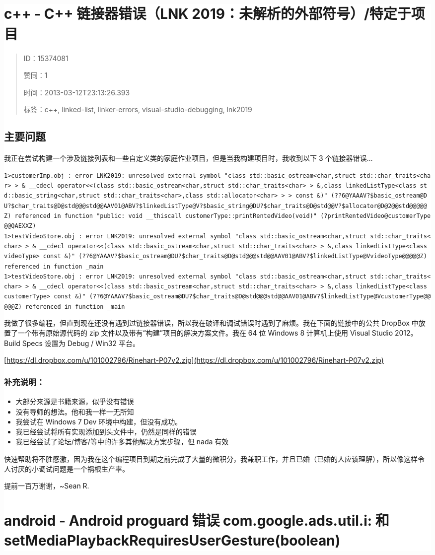# c++ - C++ 链接器错误（LNK 2019：未解析的外部符号）/特定于项目

> ID：15374081
> 
> 赞同：1
> 
> 时间：2013-03-12T23:13:26.393
> 
> 标签：c++, linked-list, linker-errors, visual-studio-debugging, lnk2019

## 主要问题

我正在尝试构建一个涉及链接列表和一些自定义类的家庭作业项目，但是当我构建项目时，我收到以下 3 个链接器错误...

```
1>customerImp.obj : error LNK2019: unresolved external symbol "class std::basic_ostream<char,struct std::char_traits<char> > & __cdecl operator<<(class std::basic_ostream<char,struct std::char_traits<char> > &,class linkedListType<class std::basic_string<char,struct std::char_traits<char>,class std::allocator<char> > > const &)" (??6@YAAAV?$basic_ostream@DU?$char_traits@D@std@@@std@@AAV01@ABV?$linkedListType@V?$basic_string@DU?$char_traits@D@std@@V?$allocator@D@2@@std@@@@@Z) referenced in function "public: void __thiscall customerType::printRentedVideo(void)" (?printRentedVideo@customerType@@QAEXXZ)
1>testVideoStore.obj : error LNK2019: unresolved external symbol "class std::basic_ostream<char,struct std::char_traits<char> > & __cdecl operator<<(class std::basic_ostream<char,struct std::char_traits<char> > &,class linkedListType<class videoType> const &)" (??6@YAAAV?$basic_ostream@DU?$char_traits@D@std@@@std@@AAV01@ABV?$linkedListType@VvideoType@@@@@Z) referenced in function _main
1>testVideoStore.obj : error LNK2019: unresolved external symbol "class std::basic_ostream<char,struct std::char_traits<char> > & __cdecl operator<<(class std::basic_ostream<char,struct std::char_traits<char> > &,class linkedListType<class customerType> const &)" (??6@YAAAV?$basic_ostream@DU?$char_traits@D@std@@@std@@AAV01@ABV?$linkedListType@VcustomerType@@@@@Z) referenced in function _main 
```

我做了很多编程，但直到现在还没有遇到过链接器错误，所以我在破译和调试错误时遇到了麻烦。我在下面的链接中的公共 DropBox 中放置了一个带有原始源代码的 zip 文件以及带有“构建”项目的解决方案文件。我在 64 位 Windows 8 计算机上使用 Visual Studio 2012。Build Specs 设置为 Debug / Win32 平台。

[https://dl.dropbox.com/u/101002796/Rinehart-P07v2.zip](https://dl.dropbox.com/u/101002796/Rinehart-P07v2.zip)

### 补充说明：

*   大部分来源是书籍来源，似乎没有错误
*   没有导师的想法。他和我一样一无所知
*   我尝试在 Windows 7 Dev 环境中构建，但没有成功。
*   我已经尝试将所有实现添加到头文件中，仍然是同样的错误
*   我已经尝试了论坛/博客/等中的许多其他解决方案步骤，但 nada 有效

快速帮助将不胜感激，因为我在这个编程项目到期之前完成了大量的微积分，我兼职工作，并且已婚（已婚的人应该理解），所以像这样令人讨厌的小调试问题是一个祸根生产率。

提前一百万谢谢，~Sean R.

# android - Android proguard 错误 com.google.ads.util.i: 和 setMediaPlaybackRequiresUserGesture(boolean)
